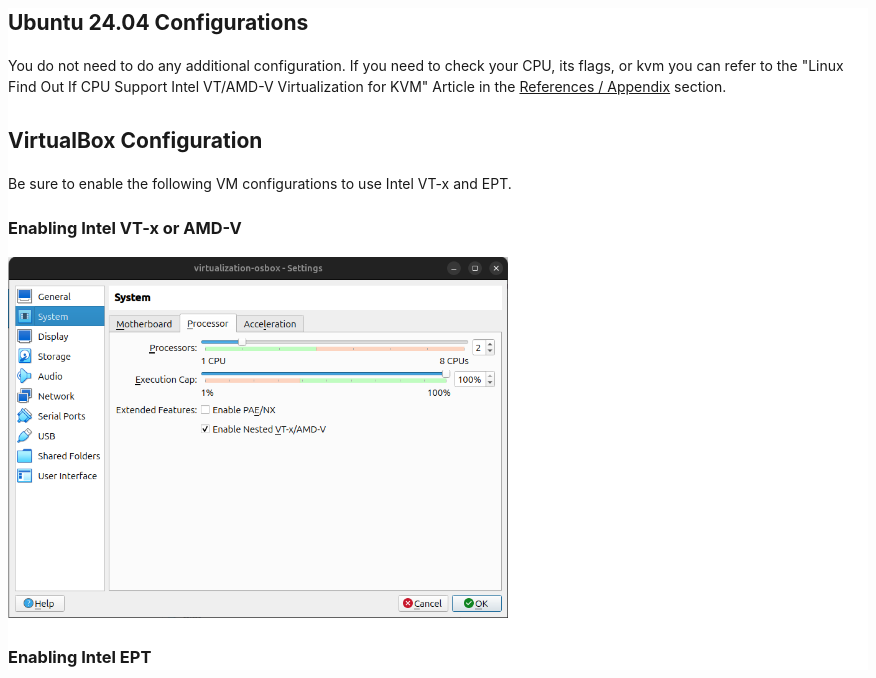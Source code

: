 ## Ubuntu 24.04 Configurations

You do not need to do any additional configuration.  If you need to check your CPU, its flags, or kvm you can refer to the "Linux Find Out If CPU Support Intel VT/AMD-V Virtualization for KVM" Article in the [References / Appendix](#reference) section.

<a id="vb_config"></a>

## VirtualBox Configuration ##

Be sure to enable the following VM configurations to use Intel VT-x and EPT.

### Enabling Intel VT-x or AMD-V ###

<img alt="VirtualBox_VTx_Enabled" src="../assets/202408_VirtualBox_Setup_With_an_ova_File/VirtualBox_VTx_Enabled.png" width="500" >

### Enabling Intel EPT ###
